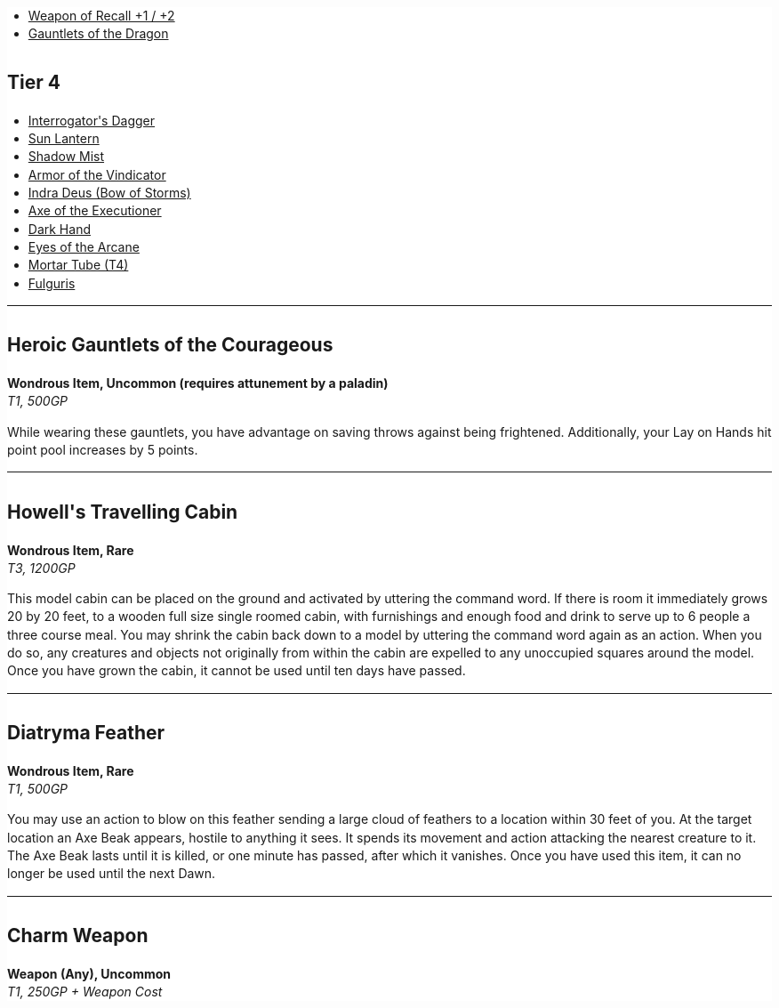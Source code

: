  - [Weapon of Recall +1 / +2](#weapon-of-recall--12)
 - [Gauntlets of the Dragon](#gauntlets-of-the-dragon)
## Tier 4
 - [Interrogator's Dagger](#interrogators-dagger)
 - [Sun Lantern](#sun-lantern)
 - [Shadow Mist](#shadow-mist)
 - [Armor of the Vindicator](#armor-of-the-vindicator)
 - [Indra Deus (Bow of Storms)](#indra-deus-bow-of-storms)
 - [Axe of the Executioner](#axe-of-the-executioner)
 - [Dark Hand](#dark-hand)
 - [Eyes of the Arcane](#eyes-of-the-arcane)
 - [Mortar Tube (T4)](#mortar-tube-123)
 - [Fulguris](#fulguris)

***

## Heroic Gauntlets of the Courageous
**Wondrous Item, Uncommon (requires attunement by a paladin)**  
*T1, 500GP*

While wearing these gauntlets, you have advantage on saving throws against being frightened. Additionally, your Lay on Hands hit point pool increases by 5 points.

***

## Howell's Travelling Cabin
**Wondrous Item, Rare**  
*T3, 1200GP*

This model cabin can be placed on the ground and activated by uttering the command word. If there is room it immediately grows 20 by 20 feet, to a wooden full size single roomed cabin, with furnishings and enough food and drink to serve up to 6 people a three course meal. You may shrink the cabin back down to a model by uttering the command word again as an action. When you do so, any creatures and objects not originally from within  the cabin are expelled to any unoccupied squares around the model. Once you have grown the cabin, it cannot be used until ten days have passed.

***

## Diatryma Feather
**Wondrous Item, Rare**  
*T1, 500GP*

You may use an action to blow on this feather sending a large cloud of feathers to a location within 30 feet of you. At the target location an Axe Beak appears, hostile to anything it sees. It spends its movement and action attacking the nearest creature to it. The Axe Beak lasts until it is killed, or one minute has passed, after which it vanishes. Once you have used this item, it can no longer be used until the next Dawn.

***

## Charm Weapon
**Weapon (Any), Uncommon**  
*T1, 250GP + Weapon Cost*
